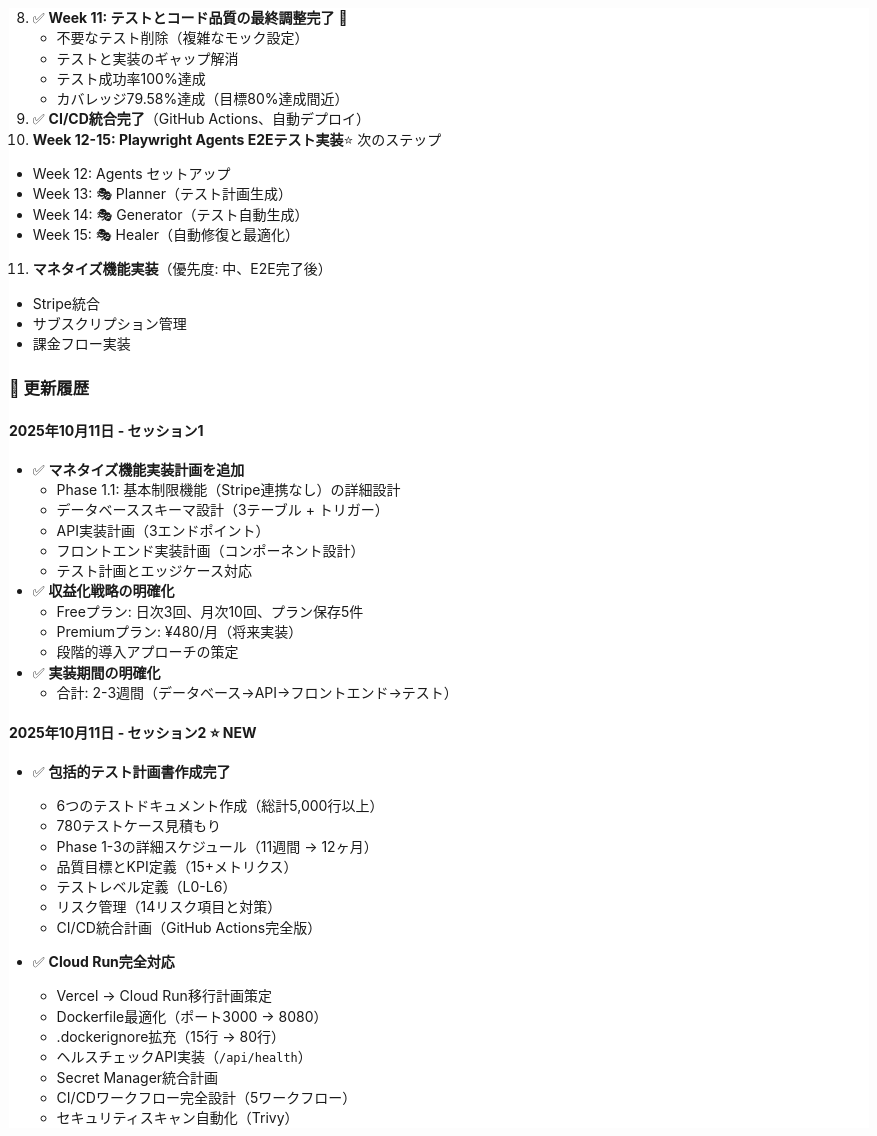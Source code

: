 8. ✅ **Week 11: テストとコード品質の最終調整完了** 🎉
   - 不要なテスト削除（複雑なモック設定）
   - テストと実装のギャップ解消
   - テスト成功率100%達成
   - カバレッジ79.58%達成（目標80%達成間近）
9. ✅ **CI/CD統合完了**（GitHub Actions、自動デプロイ）
10. **Week 12-15: Playwright Agents E2Eテスト実装**⭐ 次のステップ

- Week 12: Agents セットアップ
- Week 13: 🎭 Planner（テスト計画生成）
- Week 14: 🎭 Generator（テスト自動生成）
- Week 15: 🎭 Healer（自動修復と最適化）

11. **マネタイズ機能実装**（優先度: 中、E2E完了後）

- Stripe統合
- サブスクリプション管理
- 課金フロー実装

### 📝 更新履歴

#### 2025年10月11日 - セッション1

- ✅ **マネタイズ機能実装計画を追加**
  - Phase 1.1: 基本制限機能（Stripe連携なし）の詳細設計
  - データベーススキーマ設計（3テーブル + トリガー）
  - API実装計画（3エンドポイント）
  - フロントエンド実装計画（コンポーネント設計）
  - テスト計画とエッジケース対応
- ✅ **収益化戦略の明確化**
  - Freeプラン: 日次3回、月次10回、プラン保存5件
  - Premiumプラン: ¥480/月（将来実装）
  - 段階的導入アプローチの策定
- ✅ **実装期間の明確化**
  - 合計: 2-3週間（データベース→API→フロントエンド→テスト）

#### 2025年10月11日 - セッション2 ⭐ NEW

- ✅ **包括的テスト計画書作成完了**
  - 6つのテストドキュメント作成（総計5,000行以上）
  - 780テストケース見積もり
  - Phase 1-3の詳細スケジュール（11週間 → 12ヶ月）
  - 品質目標とKPI定義（15+メトリクス）
  - テストレベル定義（L0-L6）
  - リスク管理（14リスク項目と対策）
  - CI/CD統合計画（GitHub Actions完全版）

- ✅ **Cloud Run完全対応**
  - Vercel → Cloud Run移行計画策定
  - Dockerfile最適化（ポート3000 → 8080）
  - .dockerignore拡充（15行 → 80行）
  - ヘルスチェックAPI実装（`/api/health`）
  - Secret Manager統合計画
  - CI/CDワークフロー完全設計（5ワークフロー）
  - セキュリティスキャン自動化（Trivy）
